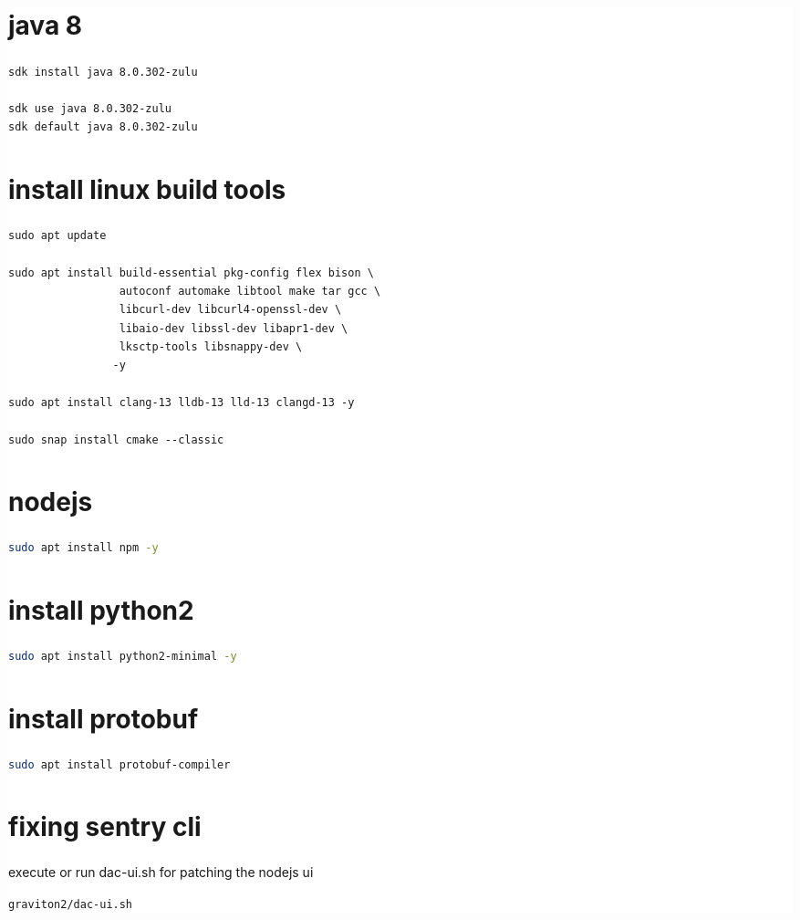 # java 8

```sh
sdk install java 8.0.302-zulu

sdk use java 8.0.302-zulu
sdk default java 8.0.302-zulu
```

# install linux build tools

```shell
sudo apt update

sudo apt install build-essential pkg-config flex bison \
                 autoconf automake libtool make tar gcc \
                 libcurl-dev libcurl4-openssl-dev \
                 libaio-dev libssl-dev libapr1-dev \
                 lksctp-tools libsnappy-dev \
                -y

sudo apt install clang-13 lldb-13 lld-13 clangd-13 -y

sudo snap install cmake --classic
```

# nodejs

```sh
sudo apt install npm -y
```

# install python2

```sh
sudo apt install python2-minimal -y
```

# install protobuf

```sh
sudo apt install protobuf-compiler
```

# fixing sentry cli

execute or run dac-ui.sh for patching the nodejs ui 

```shell
graviton2/dac-ui.sh
```
